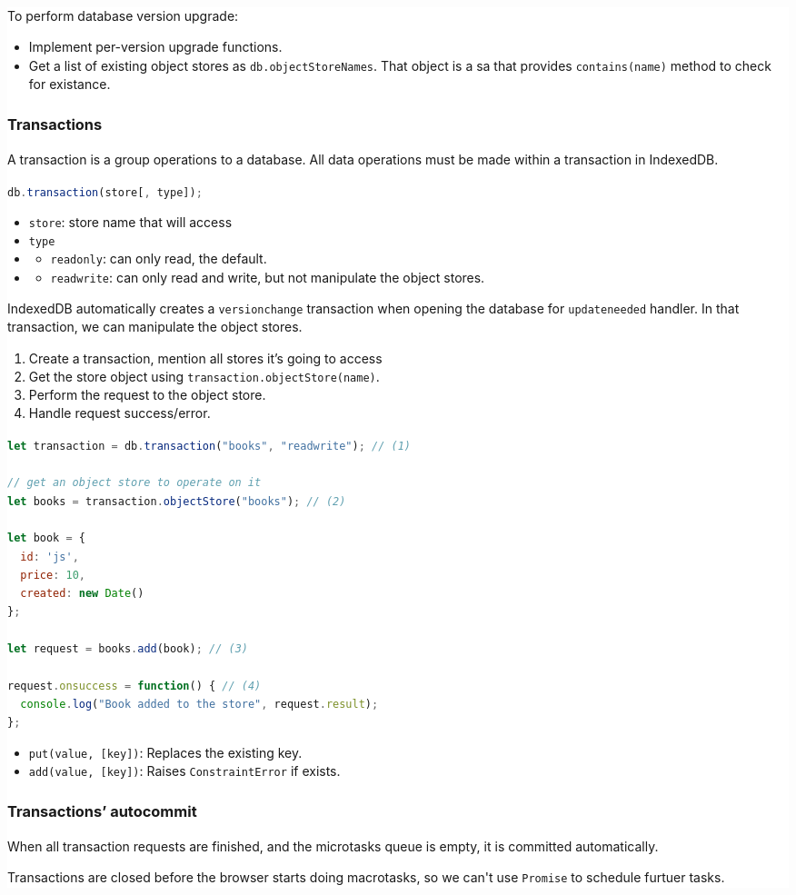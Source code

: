 To perform database version upgrade:

* Implement per-version upgrade functions.
* Get a list of existing object stores as `db.objectStoreNames`. That object is a sa that provides `contains(name)` method to check for existance.

### Transactions

A transaction is a group operations to a database. All data operations must be made within a transaction in IndexedDB.

```javascript
db.transaction(store[, type]);
```

* `store`: store name that will access
* `type`
* * `readonly`: can only read, the default.
* * `readwrite`: can only read and write, but not manipulate the object stores.

IndexedDB automatically creates a `versionchange` transaction when opening the database for `updateneeded` handler. In that transaction, we can manipulate the object stores.

1. Create a transaction, mention all stores it’s going to access
2. Get the store object using `transaction.objectStore(name)`.
3. Perform the request to the object store.
4. Handle request success/error.

```javascript
let transaction = db.transaction("books", "readwrite"); // (1)

// get an object store to operate on it
let books = transaction.objectStore("books"); // (2)

let book = {
  id: 'js',
  price: 10,
  created: new Date()
};

let request = books.add(book); // (3)

request.onsuccess = function() { // (4)
  console.log("Book added to the store", request.result);
};
```

* `put(value, [key])`: Replaces the existing key.
* `add(value, [key])`: Raises `ConstraintError` if exists.

### Transactions’ autocommit

When all transaction requests are finished, and the microtasks queue is empty, it is committed automatically.

Transactions are closed before the browser starts doing macrotasks, so we can't use `Promise` to schedule furtuer tasks.
